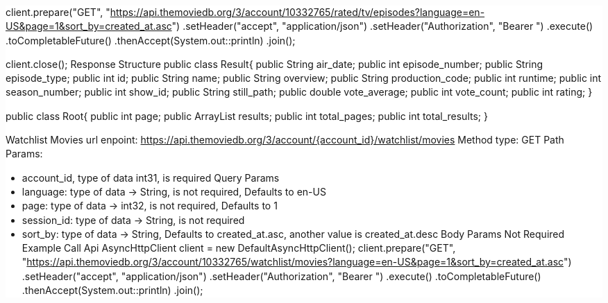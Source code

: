 client.prepare("GET", "https://api.themoviedb.org/3/account/10332765/rated/tv/episodes?language=en-US&page=1&sort_by=created_at.asc")
  .setHeader("accept", "application/json")
  .setHeader("Authorization", "Bearer <YOUR-TOKEN-HERE>")
  .execute()
  .toCompletableFuture()
  .thenAccept(System.out::println)
  .join();

client.close();
Response Structure
public class Result{
    public String air_date;
    public int episode_number;
    public String episode_type;
    public int id;
    public String name;
    public String overview;
    public String production_code;
    public int runtime;
    public int season_number;
    public int show_id;
    public String still_path;
    public double vote_average;
    public int vote_count;
    public int rating;
}

public class Root{
    public int page;
    public ArrayList<Result> results;
    public int total_pages;
    public int total_results;
}


Watchlist Movies
url enpoint: https://api.themoviedb.org/3/account/{account_id}/watchlist/movies
Method type: GET
Path Params:
- account_id, type of data int31, is required
Query Params
- language: type of data -> String, is not required, Defaults to en-US
- page: type of data -> int32, is not required, Defaults to 1
- session_id: type of data -> String, is not required
- sort_by: type of data -> String, Defaults to created_at.asc, another value is  created_at.desc
Body Params
Not Required
Example Call Api
AsyncHttpClient client = new DefaultAsyncHttpClient();
client.prepare("GET", "https://api.themoviedb.org/3/account/10332765/watchlist/movies?language=en-US&page=1&sort_by=created_at.asc")
  .setHeader("accept", "application/json")
  .setHeader("Authorization", "Bearer <YOUR-TOKEN-HERE>")
  .execute()
  .toCompletableFuture()
  .thenAccept(System.out::println)
  .join();

